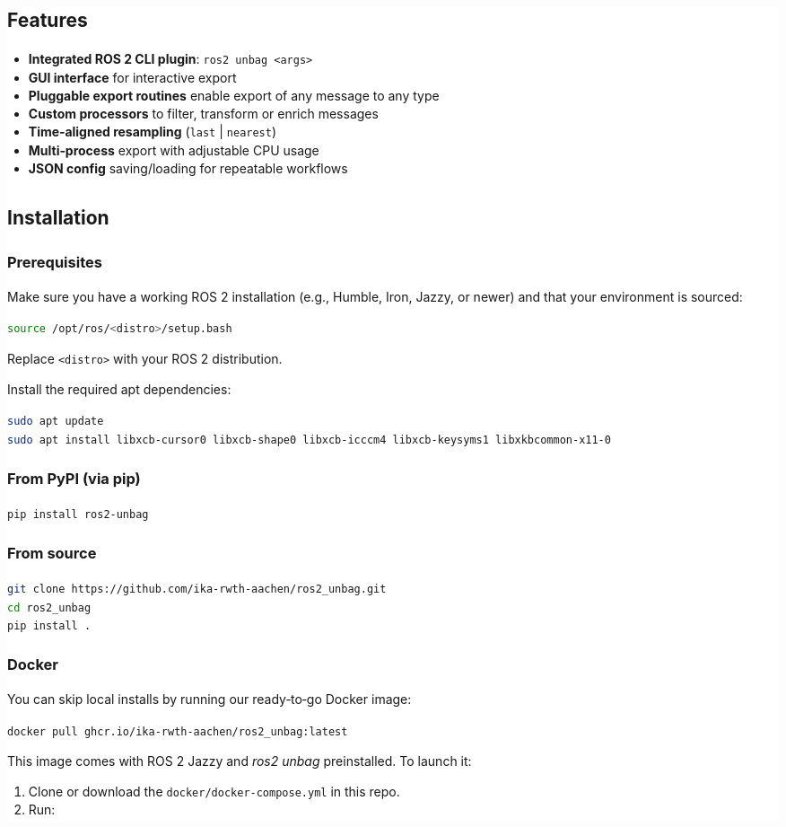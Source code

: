 ## Features

- **Integrated ROS 2 CLI plugin**: `ros2 unbag <args>`  
- **GUI interface** for interactive export  
- **Pluggable export routines** enable export of any message to any type  
- **Custom processors** to filter, transform or enrich messages  
- **Time‐aligned resampling** (`last` | `nearest`)  
- **Multi‐process** export with adjustable CPU usage  
- **JSON config** saving/loading for repeatable workflows  

## Installation 

### Prerequisites

Make sure you have a working ROS 2 installation (e.g., Humble, Iron, Jazzy, or newer) and that your environment is sourced:

```bash
source /opt/ros/<distro>/setup.bash
```

Replace `<distro>` with your ROS 2 distribution.

Install the required apt dependencies:

```bash
sudo apt update
sudo apt install libxcb-cursor0 libxcb-shape0 libxcb-icccm4 libxcb-keysyms1 libxkbcommon-x11-0
```

### From PyPI (via pip)

```bash
pip install ros2-unbag
```

### From source

```bash
git clone https://github.com/ika-rwth-aachen/ros2_unbag.git
cd ros2_unbag
pip install .
```

### Docker 

You can skip local installs by running our ready‑to‑go Docker image:

```bash
docker pull ghcr.io/ika-rwth-aachen/ros2_unbag:latest
```

This image comes with ROS 2 Jazzy and *ros2 unbag* preinstalled. To launch it:

1. Clone or download the `docker/docker-compose.yml` in this repo.
2. Run:
